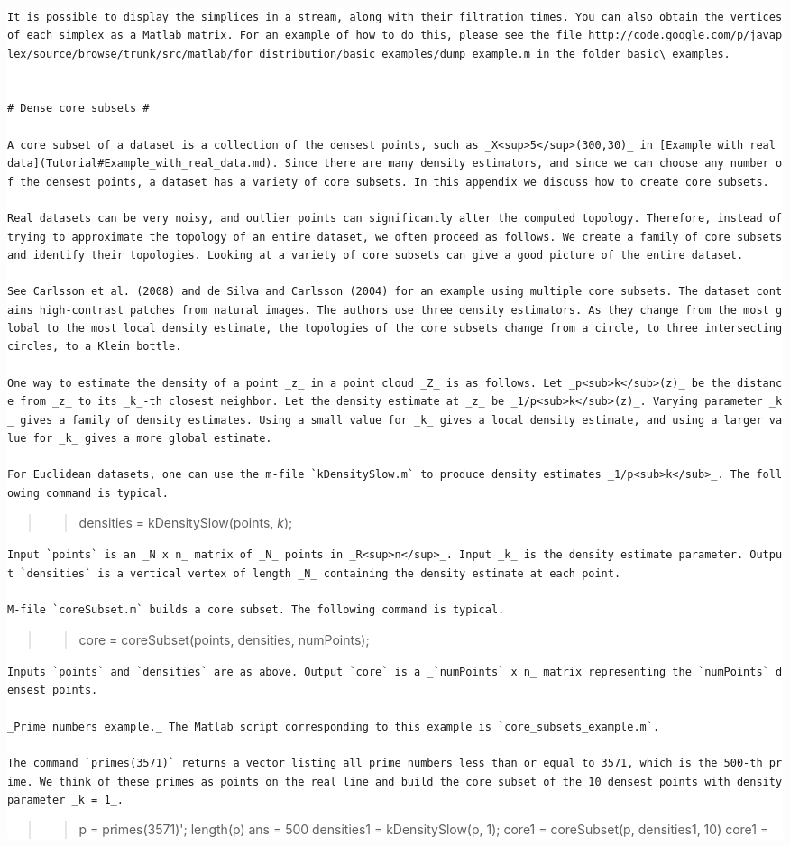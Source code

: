 ```
It is possible to display the simplices in a stream, along with their filtration times. You can also obtain the vertices of each simplex as a Matlab matrix. For an example of how to do this, please see the file http://code.google.com/p/javaplex/source/browse/trunk/src/matlab/for_distribution/basic_examples/dump_example.m in the folder basic\_examples.


# Dense core subsets #

A core subset of a dataset is a collection of the densest points, such as _X<sup>5</sup>(300,30)_ in [Example with real data](Tutorial#Example_with_real_data.md). Since there are many density estimators, and since we can choose any number of the densest points, a dataset has a variety of core subsets. In this appendix we discuss how to create core subsets.

Real datasets can be very noisy, and outlier points can significantly alter the computed topology. Therefore, instead of trying to approximate the topology of an entire dataset, we often proceed as follows. We create a family of core subsets and identify their topologies. Looking at a variety of core subsets can give a good picture of the entire dataset.

See Carlsson et al. (2008) and de Silva and Carlsson (2004) for an example using multiple core subsets. The dataset contains high-contrast patches from natural images. The authors use three density estimators. As they change from the most global to the most local density estimate, the topologies of the core subsets change from a circle, to three intersecting circles, to a Klein bottle.

One way to estimate the density of a point _z_ in a point cloud _Z_ is as follows. Let _p<sub>k</sub>(z)_ be the distance from _z_ to its _k_-th closest neighbor. Let the density estimate at _z_ be _1/p<sub>k</sub>(z)_. Varying parameter _k_ gives a family of density estimates. Using a small value for _k_ gives a local density estimate, and using a larger value for _k_ gives a more global estimate.

For Euclidean datasets, one can use the m-file `kDensitySlow.m` to produce density estimates _1/p<sub>k</sub>_. The following command is typical.
```
>> densities = kDensitySlow(points, _k_); 
```
Input `points` is an _N x n_ matrix of _N_ points in _R<sup>n</sup>_. Input _k_ is the density estimate parameter. Output `densities` is a vertical vertex of length _N_ containing the density estimate at each point.

M-file `coreSubset.m` builds a core subset. The following command is typical.
```
>> core = coreSubset(points, densities, numPoints); 
```
Inputs `points` and `densities` are as above. Output `core` is a _`numPoints` x n_ matrix representing the `numPoints` densest points.

_Prime numbers example._ The Matlab script corresponding to this example is `core_subsets_example.m`.

The command `primes(3571)` returns a vector listing all prime numbers less than or equal to 3571, which is the 500-th prime. We think of these primes as points on the real line and build the core subset of the 10 densest points with density parameter _k = 1_.
```
>> p = primes(3571)'; 
>> length(p) 
ans = 500 
>> densities1 = kDensitySlow(p, 1); 
>> core1 = coreSubset(p, densities1, 10) 
core1 =
